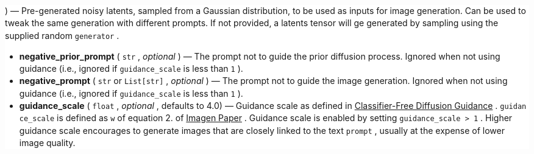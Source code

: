  ) —
Pre-generated noisy latents, sampled from a Gaussian distribution, to be used as inputs for image
generation. Can be used to tweak the same generation with different prompts. If not provided, a latents
tensor will ge generated by sampling using the supplied random
 `generator` 
.
* **negative\_prior\_prompt** 
 (
 `str` 
 ,
 *optional* 
 ) —
The prompt not to guide the prior diffusion process. Ignored when not using guidance (i.e., ignored if
 `guidance_scale` 
 is less than
 `1` 
 ).
* **negative\_prompt** 
 (
 `str` 
 or
 `List[str]` 
 ,
 *optional* 
 ) —
The prompt not to guide the image generation. Ignored when not using guidance (i.e., ignored if
 `guidance_scale` 
 is less than
 `1` 
 ).
* **guidance\_scale** 
 (
 `float` 
 ,
 *optional* 
 , defaults to 4.0) —
Guidance scale as defined in
 [Classifier-Free Diffusion Guidance](https://arxiv.org/abs/2207.12598) 
.
 `guidance_scale` 
 is defined as
 `w` 
 of equation 2. of
 [Imagen
Paper](https://arxiv.org/pdf/2205.11487.pdf) 
. Guidance scale is enabled by setting
 `guidance_scale > 1` 
. Higher guidance scale encourages to generate images that are closely linked to the text
 `prompt` 
 ,
usually at the expense of lower image quality.
